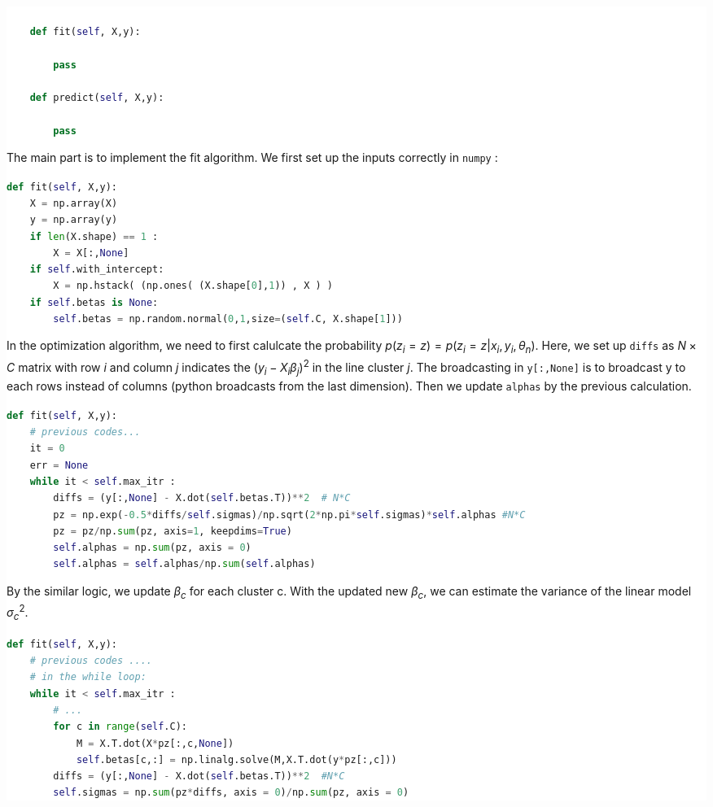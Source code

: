 ```python

	def fit(self, X,y):

		pass

	def predict(self, X,y):

		pass

```

The main part is to implement the fit algorithm. We first set up the inputs correctly in `numpy` :

```python
def fit(self, X,y):
    X = np.array(X)
    y = np.array(y)
    if len(X.shape) == 1 :
        X = X[:,None]
    if self.with_intercept:
        X = np.hstack( (np.ones( (X.shape[0],1)) , X ) )
    if self.betas is None:
        self.betas = np.random.normal(0,1,size=(self.C, X.shape[1]))

```

In the optimization algorithm, we need to first calulcate the probability $p({z_i}=z) = p(z_i = z|x_i,y_i,\theta_n)$. 
Here, we set up `diffs` as $N\times C$ matrix with row $i$ and column $j$ indicates the $(y_i-X_i\beta_j)^2$ in the line cluster $j$. The broadcasting in 
`y[:,None]` is to broadcast y to each rows instead of columns (python broadcasts from the last dimension).
Then we update `alphas` by the previous calculation.  

```python
def fit(self, X,y): 
    # previous codes...
    it = 0
    err = None 
    while it < self.max_itr :   
        diffs = (y[:,None] - X.dot(self.betas.T))**2  # N*C
        pz = np.exp(-0.5*diffs/self.sigmas)/np.sqrt(2*np.pi*self.sigmas)*self.alphas #N*C
        pz = pz/np.sum(pz, axis=1, keepdims=True)
        self.alphas = np.sum(pz, axis = 0)
        self.alphas = self.alphas/np.sum(self.alphas)
```
By the similar logic, we update $\beta_c$ for each cluster c. With the updated new $\beta_c$, we can estimate the variance of the linear model $\sigma_c^2$. 

```python
def fit(self, X,y):
    # previous codes ....
    # in the while loop: 
    while it < self.max_itr :
        # ...
        for c in range(self.C):
            M = X.T.dot(X*pz[:,c,None])
            self.betas[c,:] = np.linalg.solve(M,X.T.dot(y*pz[:,c])) 
        diffs = (y[:,None] - X.dot(self.betas.T))**2  #N*C
        self.sigmas = np.sum(pz*diffs, axis = 0)/np.sum(pz, axis = 0)

```
